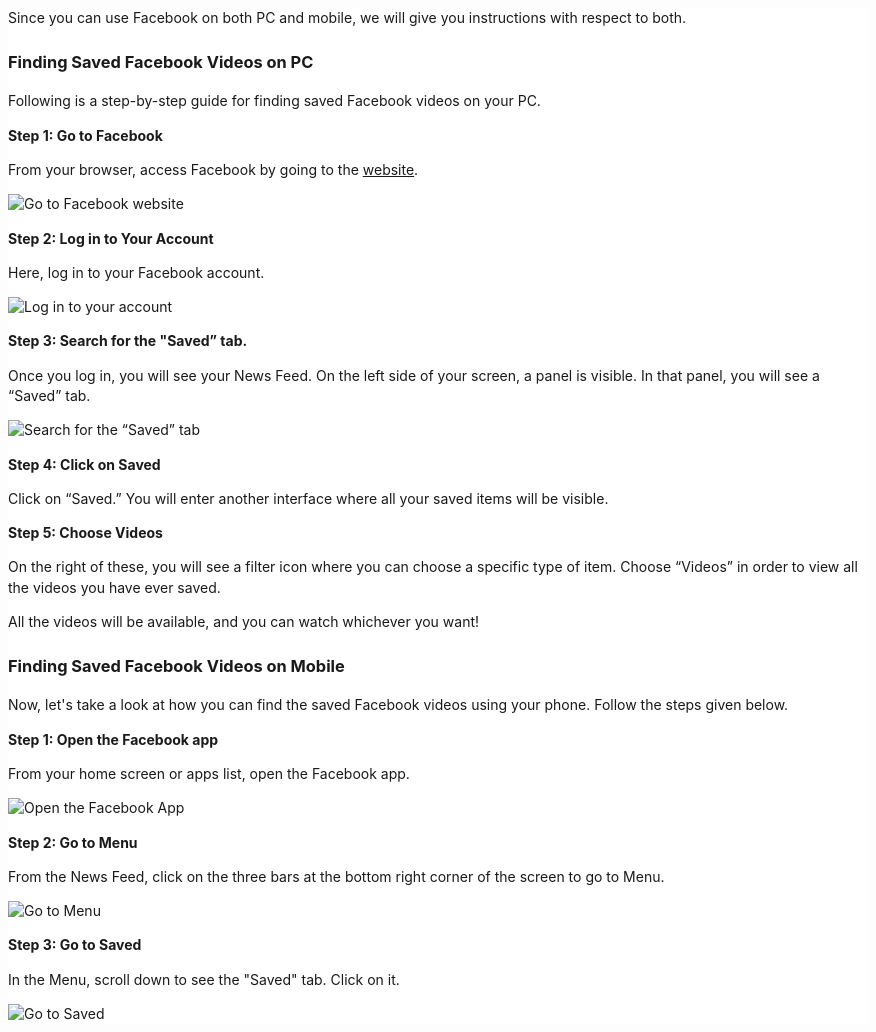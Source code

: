 Since you can use Facebook on both PC and mobile, we will give you instructions with respect to both.

### Finding Saved Facebook Videos on PC

Following is a step-by-step guide for finding saved Facebook videos on your PC.

**Step 1: Go to Facebook**

From your browser, access Facebook by going to the [website](https://www.facebook.com/).

![Go to Facebook website](https://images.wondershare.com/filmora/article-images/2021/find-videos-on-facebook-1.png)

**Step 2: Log in to Your Account**

Here, log in to your Facebook account.

![Log in to your account](https://images.wondershare.com/filmora/article-images/2021/find-videos-on-facebook-2.png)

**Step 3: Search for the "Saved” tab.**

Once you log in, you will see your News Feed. On the left side of your screen, a panel is visible. In that panel, you will see a “Saved” tab.

![Search for the “Saved” tab](https://images.wondershare.com/filmora/article-images/2021/find-videos-on-facebook-3.png)

**Step 4: Click on Saved**

Click on “Saved.” You will enter another interface where all your saved items will be visible.

**Step 5: Choose Videos**

On the right of these, you will see a filter icon where you can choose a specific type of item. Choose “Videos” in order to view all the videos you have ever saved.

All the videos will be available, and you can watch whichever you want!

### Finding Saved Facebook Videos on Mobile

Now, let's take a look at how you can find the saved Facebook videos using your phone. Follow the steps given below.

**Step 1: Open the Facebook app**

From your home screen or apps list, open the Facebook app.

![Open the Facebook App](https://images.wondershare.com/filmora/article-images/2021/find-videos-on-facebook-4.png)

**Step 2: Go to Menu**

From the News Feed, click on the three bars at the bottom right corner of the screen to go to Menu.

![Go to Menu](https://images.wondershare.com/filmora/article-images/2021/find-videos-on-facebook-5.png)

**Step 3: Go to Saved**

In the Menu, scroll down to see the "Saved" tab. Click on it.

![Go to Saved](https://images.wondershare.com/filmora/article-images/2021/find-videos-on-facebook-6.png)
